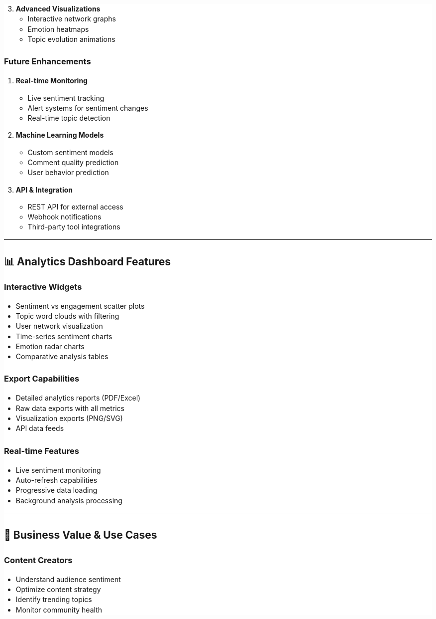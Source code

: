 3. **Advanced Visualizations**
   - Interactive network graphs
   - Emotion heatmaps
   - Topic evolution animations

### **Future Enhancements**
1. **Real-time Monitoring**
   - Live sentiment tracking
   - Alert systems for sentiment changes
   - Real-time topic detection

2. **Machine Learning Models**
   - Custom sentiment models
   - Comment quality prediction
   - User behavior prediction

3. **API & Integration**
   - REST API for external access
   - Webhook notifications
   - Third-party tool integrations

---

## 📊 Analytics Dashboard Features

### **Interactive Widgets**
- Sentiment vs engagement scatter plots
- Topic word clouds with filtering
- User network visualization
- Time-series sentiment charts
- Emotion radar charts
- Comparative analysis tables

### **Export Capabilities**
- Detailed analytics reports (PDF/Excel)
- Raw data exports with all metrics
- Visualization exports (PNG/SVG)
- API data feeds

### **Real-time Features**
- Live sentiment monitoring
- Auto-refresh capabilities
- Progressive data loading
- Background analysis processing

---

## 🎯 Business Value & Use Cases

### **Content Creators**
- Understand audience sentiment
- Optimize content strategy
- Identify trending topics
- Monitor community health
